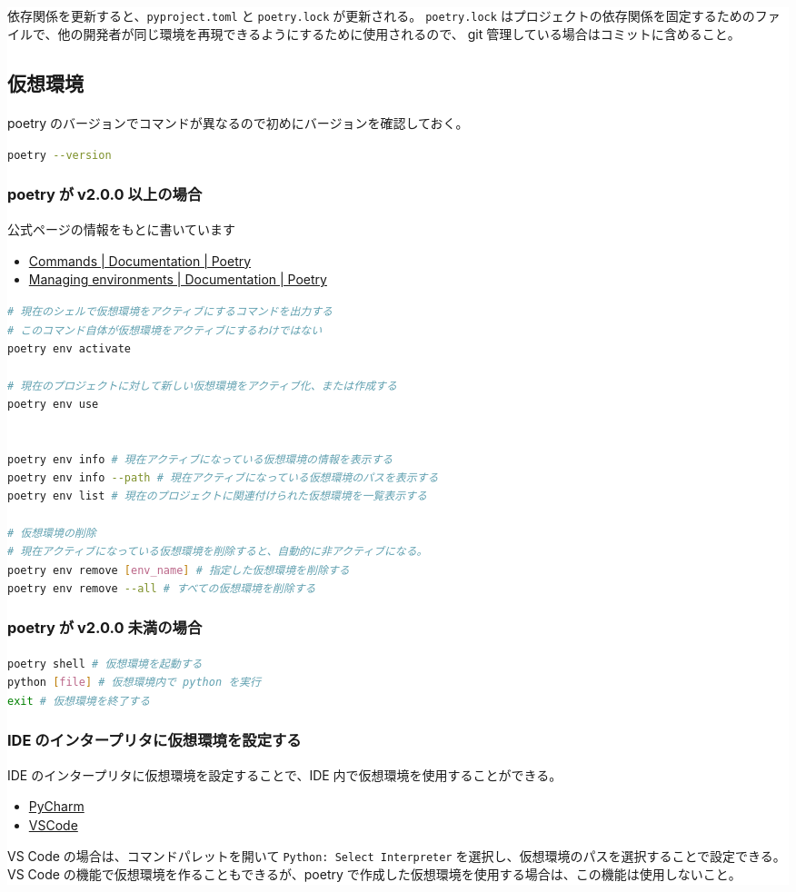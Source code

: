 依存関係を更新すると、`pyproject.toml` と `poetry.lock` が更新される。
`poetry.lock` はプロジェクトの依存関係を固定するためのファイルで、他の開発者が同じ環境を再現できるようにするために使用されるので、 git 管理している場合はコミットに含めること。

## 仮想環境

poetry のバージョンでコマンドが異なるので初めにバージョンを確認しておく。

```bash
poetry --version
```

### poetry が v2.0.0 以上の場合

公式ページの情報をもとに書いています

- [Commands | Documentation | Poetry](https://python-poetry.org/docs/cli)
- [Managing environments | Documentation | Poetry](https://python-poetry.org/docs/managing-environments/)

```bash
# 現在のシェルで仮想環境をアクティブにするコマンドを出力する
# このコマンド自体が仮想環境をアクティブにするわけではない
poetry env activate

# 現在のプロジェクトに対して新しい仮想環境をアクティブ化、または作成する
poetry env use


poetry env info # 現在アクティブになっている仮想環境の情報を表示する
poetry env info --path # 現在アクティブになっている仮想環境のパスを表示する
poetry env list # 現在のプロジェクトに関連付けられた仮想環境を一覧表示する

# 仮想環境の削除
# 現在アクティブになっている仮想環境を削除すると、自動的に非アクティブになる。
poetry env remove [env_name] # 指定した仮想環境を削除する
poetry env remove --all # すべての仮想環境を削除する
```

### poetry が v2.0.0 未満の場合

```bash
poetry shell # 仮想環境を起動する
python [file] # 仮想環境内で python を実行
exit # 仮想環境を終了する
```

### IDE のインタープリタに仮想環境を設定する

IDE のインタープリタに仮想環境を設定することで、IDE 内で仮想環境を使用することができる。

- [PyCharm](https://www.jetbrains.com/help/pycharm/creating-virtual-environment.html)
- [VSCode](https://code.visualstudio.com/docs/python/environments#_creating-a-virtual-environment)

VS Code の場合は、コマンドパレットを開いて `Python: Select Interpreter` を選択し、仮想環境のパスを選択することで設定できる。
VS Code の機能で仮想環境を作ることもできるが、poetry で作成した仮想環境を使用する場合は、この機能は使用しないこと。
